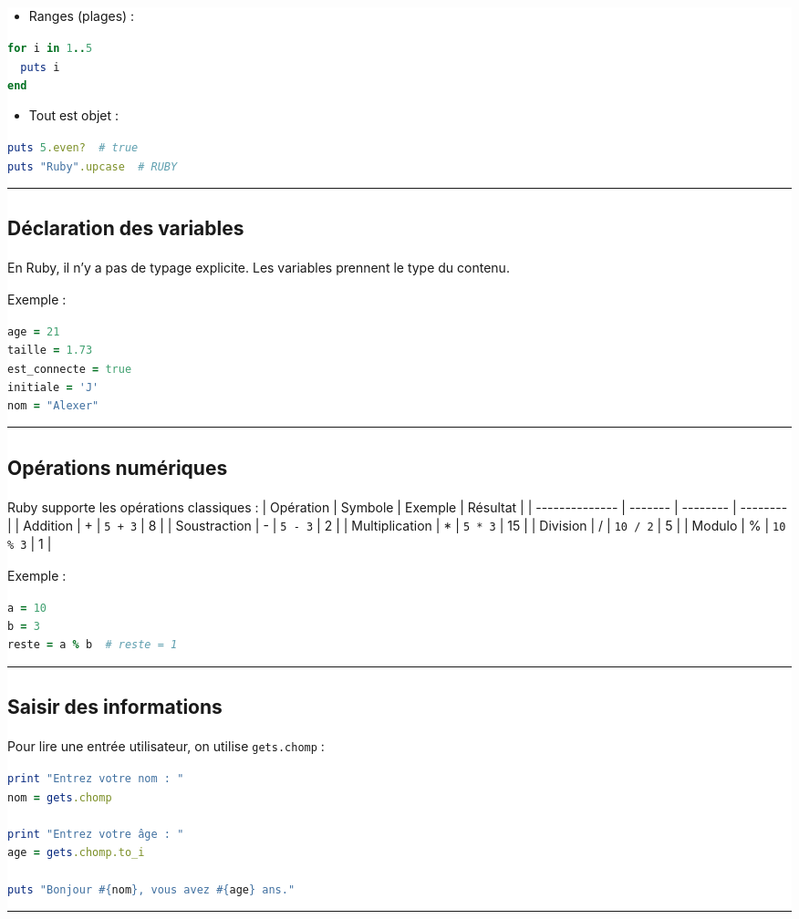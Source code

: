 - Ranges (plages) :
```ruby
for i in 1..5
  puts i
end
```

- Tout est objet :
```ruby
puts 5.even?  # true
puts "Ruby".upcase  # RUBY
```

---

## Déclaration des variables
En Ruby, il n’y a pas de typage explicite. Les variables prennent le type du contenu.

Exemple :
```ruby
age = 21
taille = 1.73
est_connecte = true
initiale = 'J'
nom = "Alexer"
```

---

## Opérations numériques
Ruby supporte les opérations classiques :
| Opération      | Symbole | Exemple  | Résultat |
| -------------- | ------- | -------- | -------- |
| Addition       | +       | `5 + 3`  | 8        |
| Soustraction   | -       | `5 - 3`  | 2        |
| Multiplication | \*      | `5 * 3`  | 15       |
| Division       | /       | `10 / 2` | 5        |
| Modulo         | %       | `10 % 3` | 1        |

Exemple :
```ruby
a = 10
b = 3
reste = a % b  # reste = 1
```

---

## Saisir des informations
Pour lire une entrée utilisateur, on utilise `gets.chomp` :
```ruby
print "Entrez votre nom : "
nom = gets.chomp

print "Entrez votre âge : "
age = gets.chomp.to_i

puts "Bonjour #{nom}, vous avez #{age} ans."
```

---